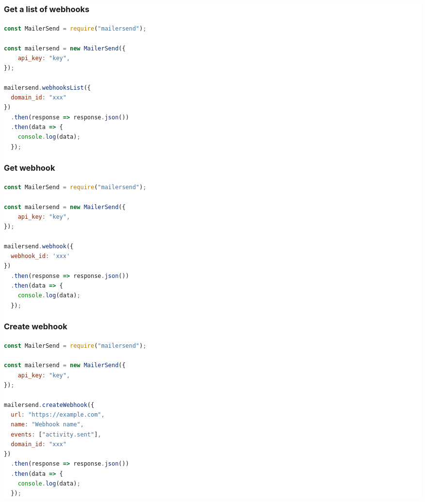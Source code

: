 ### Get a list of webhooks

```js
const MailerSend = require("mailersend");

const mailersend = new MailerSend({
    api_key: "key",
});

mailersend.webhooksList({
  domain_id: "xxx"
})
  .then(response => response.json())
  .then(data => {
    console.log(data);
  });
```

### Get webhook

```js
const MailerSend = require("mailersend");

const mailersend = new MailerSend({
    api_key: "key",
});

mailersend.webhook({
  webhook_id: 'xxx'
})
  .then(response => response.json())
  .then(data => {
    console.log(data);
  });
```

### Create webhook

```js
const MailerSend = require("mailersend");

const mailersend = new MailerSend({
    api_key: "key",
});

mailersend.createWebhook({
  url: "https://example.com",
  name: "Webhook name",
  events: ["activity.sent"],
  domain_id: "xxx"
})
  .then(response => response.json())
  .then(data => {
    console.log(data);
  });
```
